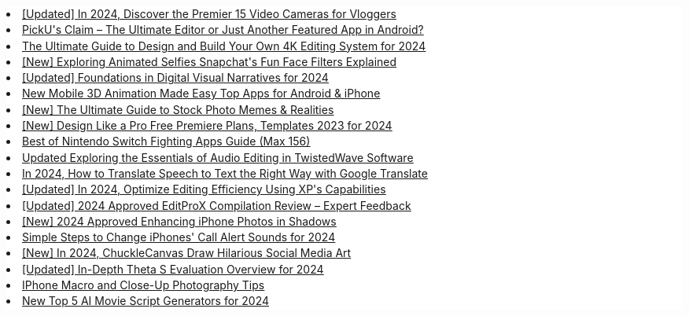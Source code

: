 <li><a href="https://fox-cloud.techidaily.com/updated-in-2024-discover-the-premier-15-video-cameras-for-vloggers/"><u>[Updated] In 2024, Discover the Premier 15 Video Cameras for Vloggers</u></a></li>
<li><a href="https://fox-cloud.techidaily.com/pickus-claim-the-ultimate-editor-or-just-another-featured-app-in-android/"><u>PickU's Claim – The Ultimate Editor or Just Another Featured App in Android?</u></a></li>
<li><a href="https://fox-cloud.techidaily.com/the-ultimate-guide-to-design-and-build-your-own-4k-editing-system-for-2024/"><u>The Ultimate Guide to Design and Build Your Own 4K Editing System for 2024</u></a></li>
<li><a href="https://fox-cloud.techidaily.com/new-exploring-animated-selfies-snapchats-fun-face-filters-explained/"><u>[New] Exploring Animated Selfies  Snapchat's Fun Face Filters Explained</u></a></li>
<li><a href="https://fox-cloud.techidaily.com/updated-foundations-in-digital-visual-narratives-for-2024/"><u>[Updated] Foundations in Digital Visual Narratives for 2024</u></a></li>
<li><a href="https://ai-driven-video-production.techidaily.com/new-mobile-3d-animation-made-easy-top-apps-for-android-and-iphone/"><u>New Mobile 3D Animation Made Easy Top Apps for Android & iPhone</u></a></li>
<li><a href="https://some-approaches.techidaily.com/new-the-ultimate-guide-to-stock-photo-memes-and-realities/"><u>[New] The Ultimate Guide to Stock Photo Memes & Realities</u></a></li>
<li><a href="https://fox-cloud.techidaily.com/new-design-like-a-pro-free-premiere-plans-templates-2023-for-2024/"><u>[New] Design Like a Pro  Free Premiere Plans, Templates 2023 for 2024</u></a></li>
<li><a href="https://visual-screen-recording.techidaily.com/best-of-nintendo-switch-fighting-apps-guide-max-156/"><u>Best of Nintendo Switch Fighting Apps Guide (Max 156)</u></a></li>
<li><a href="https://audio-editing.techidaily.com/updated-exploring-the-essentials-of-audio-editing-in-twistedwave-software/"><u>Updated Exploring the Essentials of Audio Editing in TwistedWave Software</u></a></li>
<li><a href="https://visual-screen-recording.techidaily.com/in-2024-how-to-translate-speech-to-text-the-right-way-with-google-translate/"><u>In 2024, How to Translate Speech to Text the Right Way with Google Translate</u></a></li>
<li><a href="https://fox-cloud.techidaily.com/updated-in-2024-optimize-editing-efficiency-using-xps-capabilities/"><u>[Updated] In 2024, Optimize Editing Efficiency Using XP's Capabilities</u></a></li>
<li><a href="https://fox-cloud.techidaily.com/updated-2024-approved-editprox-compilation-review-expert-feedback/"><u>[Updated] 2024 Approved  EditProX Compilation Review – Expert Feedback</u></a></li>
<li><a href="https://fox-boxes.techidaily.com/new-2024-approved-enhancing-iphone-photos-in-shadows/"><u>[New] 2024 Approved  Enhancing iPhone Photos in Shadows</u></a></li>
<li><a href="https://extra-approaches.techidaily.com/simple-steps-to-change-iphones-call-alert-sounds-for-2024/"><u>Simple Steps to Change iPhones' Call Alert Sounds for 2024</u></a></li>
<li><a href="https://fox-cloud.techidaily.com/new-in-2024-chucklecanvas-draw-hilarious-social-media-art/"><u>[New] In 2024, ChuckleCanvas  Draw Hilarious Social Media Art</u></a></li>
<li><a href="https://fox-cloud.techidaily.com/updated-in-depth-theta-s-evaluation-overview-for-2024/"><u>[Updated] In-Depth Theta S Evaluation Overview for 2024</u></a></li>
<li><a href="https://extra-resources.techidaily.com/iphone-macro-and-close-up-photography-tips/"><u>IPhone Macro and Close-Up Photography Tips</u></a></li>
<li><a href="https://ai-voice-clone.techidaily.com/new-top-5-ai-movie-script-generators-for-2024/"><u>New Top 5 AI Movie Script Generators for 2024</u></a></li>
</ul></div>
